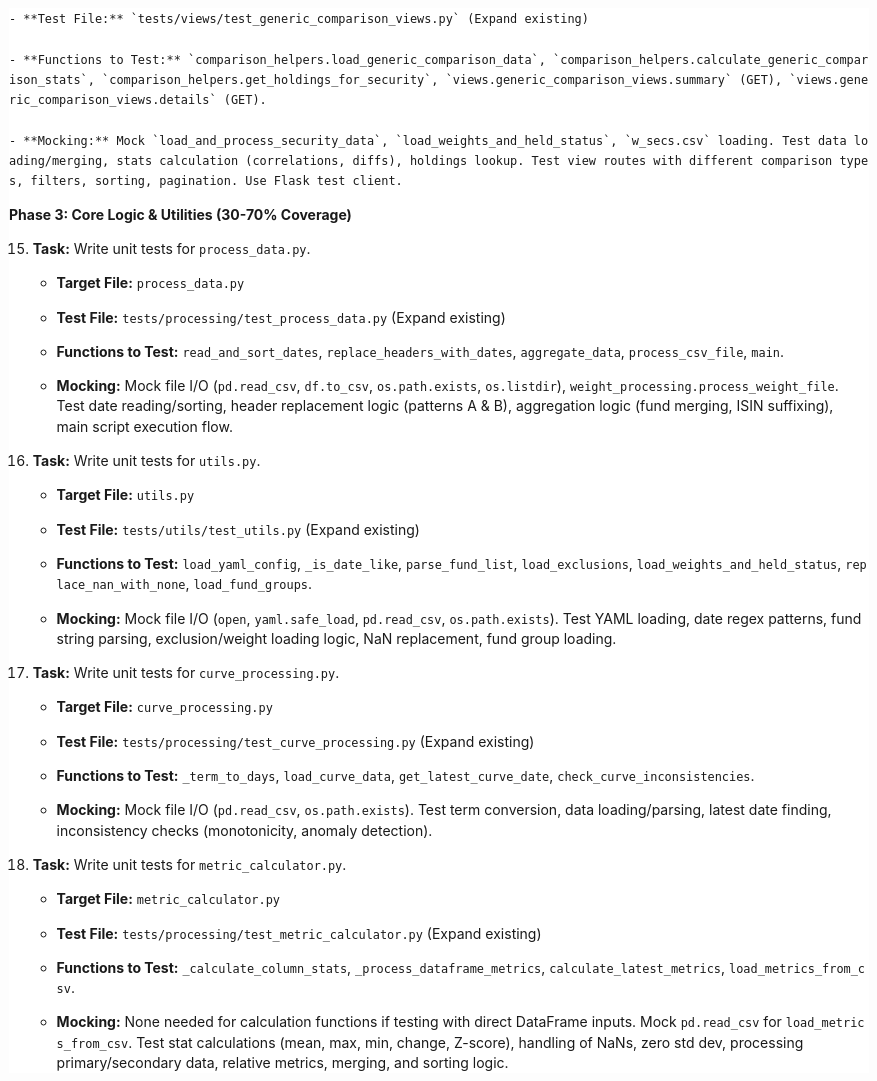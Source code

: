     - **Test File:** `tests/views/test_generic_comparison_views.py` (Expand existing)
        
    - **Functions to Test:** `comparison_helpers.load_generic_comparison_data`, `comparison_helpers.calculate_generic_comparison_stats`, `comparison_helpers.get_holdings_for_security`, `views.generic_comparison_views.summary` (GET), `views.generic_comparison_views.details` (GET).
        
    - **Mocking:** Mock `load_and_process_security_data`, `load_weights_and_held_status`, `w_secs.csv` loading. Test data loading/merging, stats calculation (correlations, diffs), holdings lookup. Test view routes with different comparison types, filters, sorting, pagination. Use Flask test client.
        

**Phase 3: Core Logic & Utilities (30-70% Coverage)**

15. **Task:** Write unit tests for `process_data.py`.
    
    - **Target File:** `process_data.py`
        
    - **Test File:** `tests/processing/test_process_data.py` (Expand existing)
        
    - **Functions to Test:** `read_and_sort_dates`, `replace_headers_with_dates`, `aggregate_data`, `process_csv_file`, `main`.
        
    - **Mocking:** Mock file I/O (`pd.read_csv`, `df.to_csv`, `os.path.exists`, `os.listdir`), `weight_processing.process_weight_file`. Test date reading/sorting, header replacement logic (patterns A & B), aggregation logic (fund merging, ISIN suffixing), main script execution flow.
        
16. **Task:** Write unit tests for `utils.py`.
    
    - **Target File:** `utils.py`
        
    - **Test File:** `tests/utils/test_utils.py` (Expand existing)
        
    - **Functions to Test:** `load_yaml_config`, `_is_date_like`, `parse_fund_list`, `load_exclusions`, `load_weights_and_held_status`, `replace_nan_with_none`, `load_fund_groups`.
        
    - **Mocking:** Mock file I/O (`open`, `yaml.safe_load`, `pd.read_csv`, `os.path.exists`). Test YAML loading, date regex patterns, fund string parsing, exclusion/weight loading logic, NaN replacement, fund group loading.
        
17. **Task:** Write unit tests for `curve_processing.py`.
    
    - **Target File:** `curve_processing.py`
        
    - **Test File:** `tests/processing/test_curve_processing.py` (Expand existing)
        
    - **Functions to Test:** `_term_to_days`, `load_curve_data`, `get_latest_curve_date`, `check_curve_inconsistencies`.
        
    - **Mocking:** Mock file I/O (`pd.read_csv`, `os.path.exists`). Test term conversion, data loading/parsing, latest date finding, inconsistency checks (monotonicity, anomaly detection).
        
18. **Task:** Write unit tests for `metric_calculator.py`.
    
    - **Target File:** `metric_calculator.py`
        
    - **Test File:** `tests/processing/test_metric_calculator.py` (Expand existing)
        
    - **Functions to Test:** `_calculate_column_stats`, `_process_dataframe_metrics`, `calculate_latest_metrics`, `load_metrics_from_csv`.
        
    - **Mocking:** None needed for calculation functions if testing with direct DataFrame inputs. Mock `pd.read_csv` for `load_metrics_from_csv`. Test stat calculations (mean, max, min, change, Z-score), handling of NaNs, zero std dev, processing primary/secondary data, relative metrics, merging, and sorting logic.
        